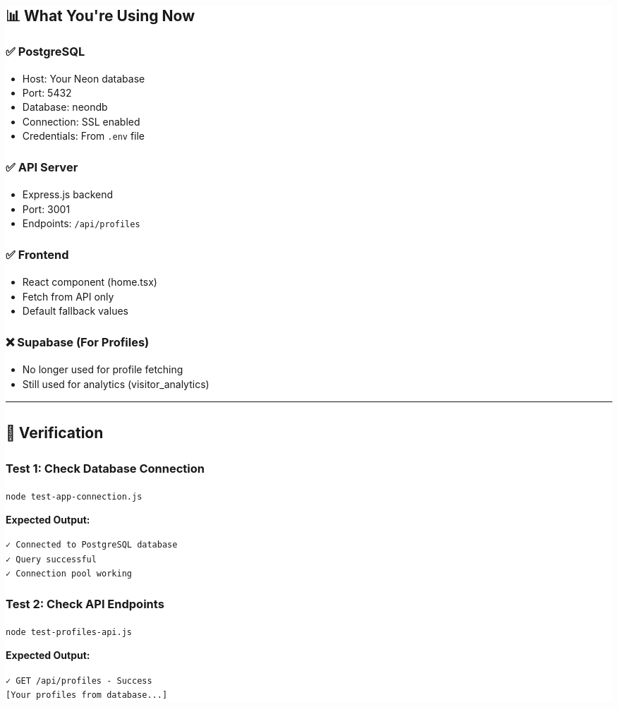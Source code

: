 
## 📊 What You're Using Now

### ✅ PostgreSQL
- Host: Your Neon database
- Port: 5432
- Database: neondb
- Connection: SSL enabled
- Credentials: From `.env` file

### ✅ API Server
- Express.js backend
- Port: 3001
- Endpoints: `/api/profiles`

### ✅ Frontend
- React component (home.tsx)
- Fetch from API only
- Default fallback values

### ❌ Supabase (For Profiles)
- No longer used for profile fetching
- Still used for analytics (visitor_analytics)

---

## 🧪 Verification

### Test 1: Check Database Connection
```bash
node test-app-connection.js
```

**Expected Output:**
```
✓ Connected to PostgreSQL database
✓ Query successful
✓ Connection pool working
```

### Test 2: Check API Endpoints
```bash
node test-profiles-api.js
```

**Expected Output:**
```
✓ GET /api/profiles - Success
[Your profiles from database...]
```
